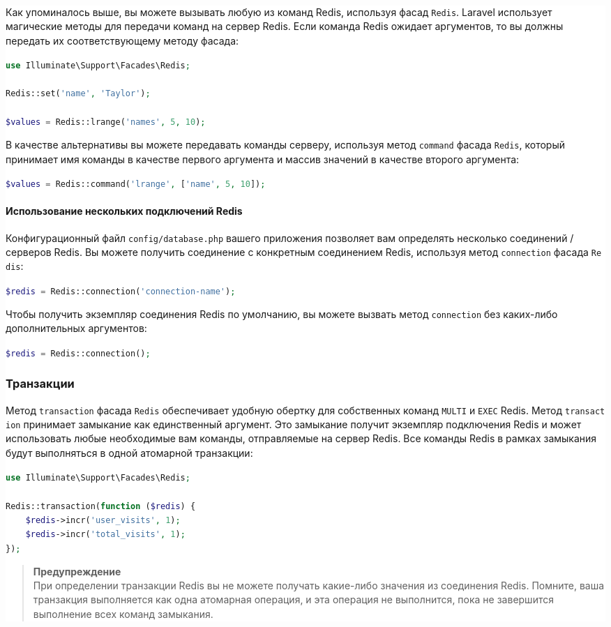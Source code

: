 Как упоминалось выше, вы можете вызывать любую из команд Redis, используя фасад `Redis`. Laravel использует магические методы для передачи команд на сервер Redis. Если команда Redis ожидает аргументов, то вы должны передать их соответствующему методу фасада:

```php
use Illuminate\Support\Facades\Redis;

Redis::set('name', 'Taylor');

$values = Redis::lrange('names', 5, 10);
```

В качестве альтернативы вы можете передавать команды серверу, используя метод `command` фасада `Redis`, который принимает имя команды в качестве первого аргумента и массив значений в качестве второго аргумента:

```php
$values = Redis::command('lrange', ['name', 5, 10]);
```

<a name="using-multiple-redis-connections"></a>
#### Использование нескольких подключений Redis

Конфигурационный файл `config/database.php` вашего приложения позволяет вам определять несколько соединений / серверов Redis. Вы можете получить соединение с конкретным соединением Redis, используя метод `connection` фасада `Redis`:

```php
$redis = Redis::connection('connection-name');
```

Чтобы получить экземпляр соединения Redis по умолчанию, вы можете вызвать метод `connection` без каких-либо дополнительных аргументов:

```php
$redis = Redis::connection();
```

<a name="transactions"></a>
### Транзакции

Метод `transaction` фасада `Redis` обеспечивает удобную обертку для собственных команд `MULTI` и `EXEC` Redis. Метод `transaction` принимает замыкание как единственный аргумент. Это замыкание получит экземпляр подключения Redis и может использовать любые необходимые вам команды,  отправляемые на сервер Redis. Все команды Redis в рамках замыкания будут выполняться в одной атомарной транзакции:

```php
use Illuminate\Support\Facades\Redis;

Redis::transaction(function ($redis) {
    $redis->incr('user_visits', 1);
    $redis->incr('total_visits', 1);
});
```

> **Предупреждение**\
> При определении транзакции Redis вы не можете получать какие-либо значения из соединения Redis. Помните, ваша транзакция выполняется как одна атомарная операция, и эта операция не выполнится, пока не завершится выполнение всех команд замыкания.
